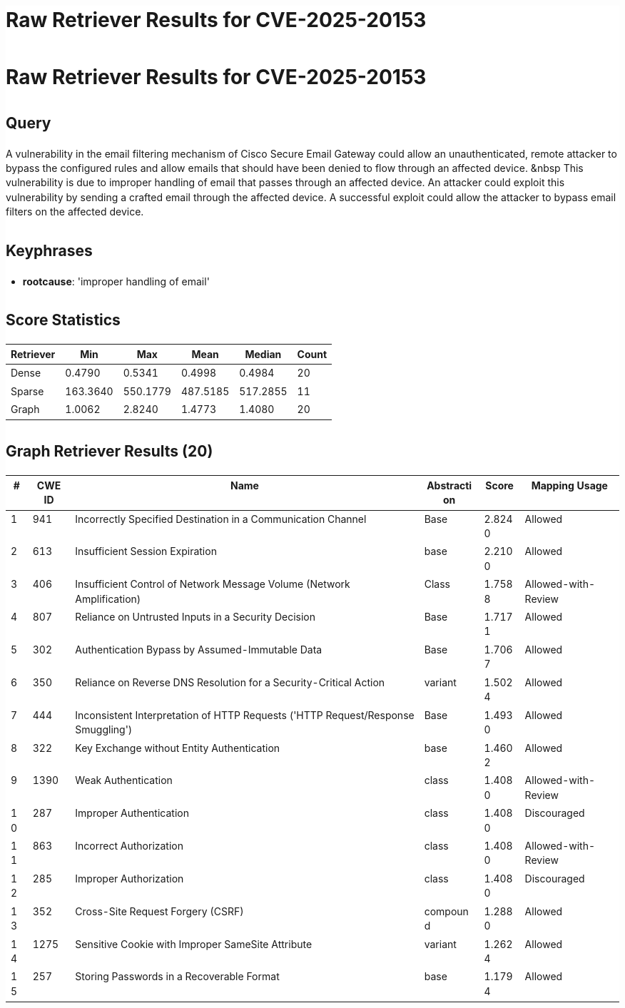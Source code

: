 # Raw Retriever Results for CVE-2025-20153

# Raw Retriever Results for CVE-2025-20153
## Query
A vulnerability in the email filtering mechanism of Cisco Secure Email Gateway could allow an unauthenticated, remote attacker to bypass the configured rules and allow emails that should have been denied to flow through an affected device. &nbsp This vulnerability is due to improper handling of email that passes through an affected device. An attacker could exploit this vulnerability by sending a crafted email through the affected device. A successful exploit could allow the attacker to bypass email filters on the affected device.

## Keyphrases
- **rootcause**: 'improper handling of email'

## Score Statistics
| Retriever | Min | Max | Mean | Median | Count |
|-----------|-----|-----|------|--------|-------|
| Dense | 0.4790 | 0.5341 | 0.4998 | 0.4984 | 20 |
| Sparse | 163.3640 | 550.1779 | 487.5185 | 517.2855 | 11 |
| Graph | 1.0062 | 2.8240 | 1.4773 | 1.4080 | 20 |

## Graph Retriever Results (20)
| # | CWE ID | Name | Abstraction | Score | Mapping Usage |
|---|--------|------|-------------|-------|---------------|
| 1 | 941 | Incorrectly Specified Destination in a Communication Channel | Base | 2.8240 | Allowed |
| 2 | 613 | Insufficient Session Expiration | base | 2.2100 | Allowed |
| 3 | 406 | Insufficient Control of Network Message Volume (Network Amplification) | Class | 1.7588 | Allowed-with-Review |
| 4 | 807 | Reliance on Untrusted Inputs in a Security Decision | Base | 1.7171 | Allowed |
| 5 | 302 | Authentication Bypass by Assumed-Immutable Data | Base | 1.7067 | Allowed |
| 6 | 350 | Reliance on Reverse DNS Resolution for a Security-Critical Action | variant | 1.5024 | Allowed |
| 7 | 444 | Inconsistent Interpretation of HTTP Requests ('HTTP Request/Response Smuggling') | Base | 1.4930 | Allowed |
| 8 | 322 | Key Exchange without Entity Authentication | base | 1.4602 | Allowed |
| 9 | 1390 | Weak Authentication | class | 1.4080 | Allowed-with-Review |
| 10 | 287 | Improper Authentication | class | 1.4080 | Discouraged |
| 11 | 863 | Incorrect Authorization | class | 1.4080 | Allowed-with-Review |
| 12 | 285 | Improper Authorization | class | 1.4080 | Discouraged |
| 13 | 352 | Cross-Site Request Forgery (CSRF) | compound | 1.2880 | Allowed |
| 14 | 1275 | Sensitive Cookie with Improper SameSite Attribute | variant | 1.2624 | Allowed |
| 15 | 257 | Storing Passwords in a Recoverable Format | base | 1.1794 | Allowed |
